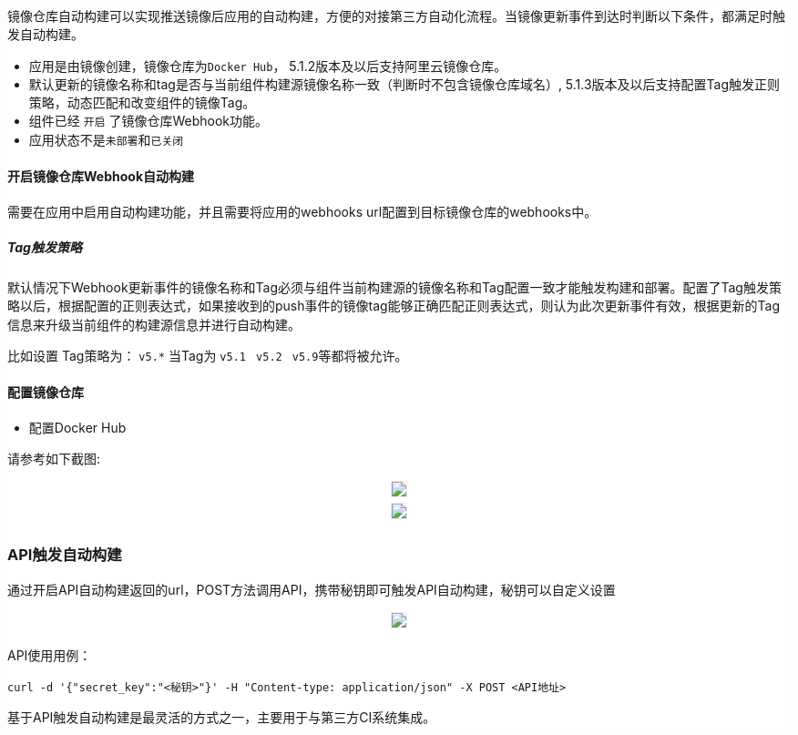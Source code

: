 镜像仓库自动构建可以实现推送镜像后应用的自动构建，方便的对接第三方自动化流程。当镜像更新事件到达时判断以下条件，都满足时触发自动构建。

- 应用是由镜像创建，镜像仓库为`Docker Hub`， 5.1.2版本及以后支持阿里云镜像仓库。
- 默认更新的镜像名称和tag是否与当前组件构建源镜像名称一致（判断时不包含镜像仓库域名）, 5.1.3版本及以后支持配置Tag触发正则策略，动态匹配和改变组件的镜像Tag。
- 组件已经 `开启` 了镜像仓库Webhook功能。
- 应用状态不是`未部署`和`已关闭`

#### 开启镜像仓库Webhook自动构建

需要在应用中启用自动构建功能，并且需要将应用的webhooks url配置到目标镜像仓库的webhooks中。

##### Tag触发策略

默认情况下Webhook更新事件的镜像名称和Tag必须与组件当前构建源的镜像名称和Tag配置一致才能触发构建和部署。配置了Tag触发策略以后，根据配置的正则表达式，如果接收到的push事件的镜像tag能够正确匹配正则表达式，则认为此次更新事件有效，根据更新的Tag信息来升级当前组件的构建源信息并进行自动构建。

比如设置 Tag策略为： `v5.*`  当Tag为 `v5.1` ` v5.2` ` v5.9`等都将被允许。

#### 配置镜像仓库

* 配置Docker Hub

请参考如下截图:
<center><img src="https://grstatic.oss-cn-shanghai.aliyuncs.com/images/docs/5.0/user-manual/1548411288653.jpg" style="border:1px solid #eee;width:80%"/></center>

<center><img src="https://grstatic.oss-cn-shanghai.aliyuncs.com/images/docs/5.0/user-manual/1548411371103.jpg" style="border:1px solid #eee;width:80%"/></center>

### API触发自动构建

通过开启API自动构建返回的url，POST方法调用API，携带秘钥即可触发API自动构建，秘钥可以自定义设置

<center><img src="https://grstatic.oss-cn-shanghai.aliyuncs.com/images/docs/5.2/user-manual/app-service-manage/auto-deploy/api.png" style="border:1px solid #eee;width:80%"/></center>

API使用用例：

```
curl -d '{"secret_key":"<秘钥>"}' -H "Content-type: application/json" -X POST <API地址>
```

基于API触发自动构建是最灵活的方式之一，主要用于与第三方CI系统集成。